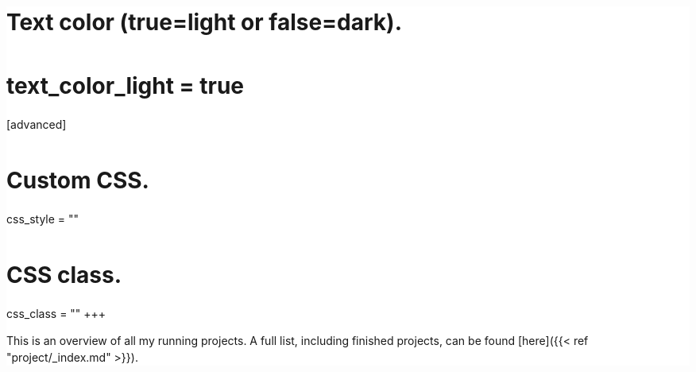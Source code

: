   # Text color (true=light or false=dark).
  # text_color_light = true  
  
[advanced]
 # Custom CSS. 
 css_style = ""
 
 # CSS class.
 css_class = ""
+++

This is an overview of all my running projects. A full list, including finished projects, can be found [here]({{< ref "project/_index.md" >}}).